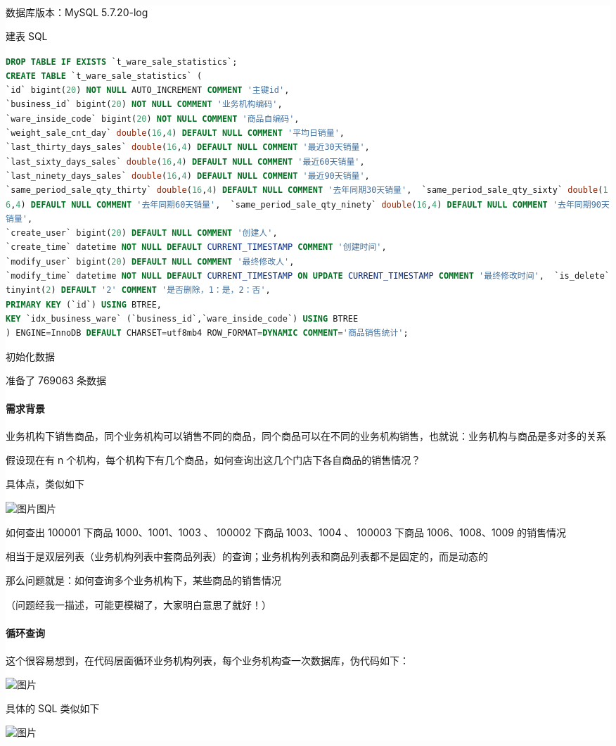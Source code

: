 数据库版本：MySQL 5.7.20-log

建表 SQL

```sql
DROP TABLE IF EXISTS `t_ware_sale_statistics`;
CREATE TABLE `t_ware_sale_statistics` (  
`id` bigint(20) NOT NULL AUTO_INCREMENT COMMENT '主键id',  
`business_id` bigint(20) NOT NULL COMMENT '业务机构编码', 
`ware_inside_code` bigint(20) NOT NULL COMMENT '商品自编码',  
`weight_sale_cnt_day` double(16,4) DEFAULT NULL COMMENT '平均日销量',  
`last_thirty_days_sales` double(16,4) DEFAULT NULL COMMENT '最近30天销量',  
`last_sixty_days_sales` double(16,4) DEFAULT NULL COMMENT '最近60天销量',  
`last_ninety_days_sales` double(16,4) DEFAULT NULL COMMENT '最近90天销量',  
`same_period_sale_qty_thirty` double(16,4) DEFAULT NULL COMMENT '去年同期30天销量',  `same_period_sale_qty_sixty` double(16,4) DEFAULT NULL COMMENT '去年同期60天销量',  `same_period_sale_qty_ninety` double(16,4) DEFAULT NULL COMMENT '去年同期90天销量',  
`create_user` bigint(20) DEFAULT NULL COMMENT '创建人',  
`create_time` datetime NOT NULL DEFAULT CURRENT_TIMESTAMP COMMENT '创建时间',  
`modify_user` bigint(20) DEFAULT NULL COMMENT '最终修改人',  
`modify_time` datetime NOT NULL DEFAULT CURRENT_TIMESTAMP ON UPDATE CURRENT_TIMESTAMP COMMENT '最终修改时间',  `is_delete` tinyint(2) DEFAULT '2' COMMENT '是否删除，1：是，2：否', 
PRIMARY KEY (`id`) USING BTREE,  
KEY `idx_business_ware` (`business_id`,`ware_inside_code`) USING BTREE
) ENGINE=InnoDB DEFAULT CHARSET=utf8mb4 ROW_FORMAT=DYNAMIC COMMENT='商品销售统计';
```

初始化数据

准备了 769063 条数据

#### 需求背景

业务机构下销售商品，同个业务机构可以销售不同的商品，同个商品可以在不同的业务机构销售，也就说：业务机构与商品是多对多的关系

假设现在有 n 个机构，每个机构下有几个商品，如何查询出这几个门店下各自商品的销售情况？

具体点，类似如下

![图片](https://mmbiz.qpic.cn/mmbiz_png/6mychickmupXibswLiciaPvFKl4dZW663icMLP57aicNt2gSxlDRGsN3HXfxI6qnNUFrJhic6sSAoJuccsvjOGvyNib6WA/640?wx_fmt=png&wxfrom=5&wx_lazy=1&wx_co=1)图片

如何查出 100001 下商品 1000、1001、1003 、 100002 下商品 1003、1004 、 100003 下商品 1006、1008、1009 的销售情况

相当于是双层列表（业务机构列表中套商品列表）的查询；业务机构列表和商品列表都不是固定的，而是动态的

那么问题就是：如何查询多个业务机构下，某些商品的销售情况

（问题经我一描述，可能更模糊了，大家明白意思了就好！）

#### 循环查询

这个很容易想到，在代码层面循环业务机构列表，每个业务机构查一次数据库，伪代码如下：

![图片](https://mmbiz.qpic.cn/mmbiz_png/6mychickmupXibswLiciaPvFKl4dZW663icMLxYo8LzG9MHicdHhI4QO6CHlfuxhBS7Xs7qFoqUMb4mzPHNwHkwOacaQ/640?wx_fmt=png&wxfrom=5&wx_lazy=1&wx_co=1)

具体的 SQL 类似如下

![图片](https://mmbiz.qpic.cn/mmbiz_png/6mychickmupXibswLiciaPvFKl4dZW663icMLFszTCzn8vDcEPBBYVBrLWyVar7hh9FMibsC3CJwtbL1icN8pJPDjoKFg/640?wx_fmt=png&wxfrom=5&wx_lazy=1&wx_co=1)
